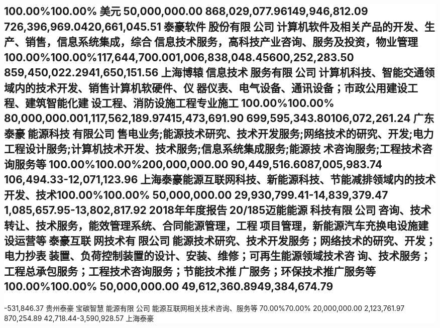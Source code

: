 100.00%100.00%
美元
50,000,000.00
868,029,077.96149,946,812.09
726,396,969.0420,661,045.51
泰豪软件
股份有限
公司
计算机软件及相关产品的开发、生产、销售，信息系统集成，综合
信息技术服务，高科技产业咨询、服务及投资，物业管理
100.00%100.00%117,644,700.001,006,838,048.45600,252,283.50
859,450,022.2941,650,151.56
上海博辕
信息技术
服务有限
公司
计算机科技、智能交通领域内的技术开发、销售计算机软硬件、仪
器仪表、电气设备、通讯设备；市政公用建设工程、建筑智能化建
设工程、消防设施工程专业施工
100.00%100.00%
80,000,000.001,117,562,189.97415,473,691.90
699,595,343.80106,072,261.24
广东泰豪
能源科技
有限公司
售电业务;能源技术研究、技术开发服务;网络技术的研究、开发;电力
工程设计服务;计算机技术开发、技术服务;信息系统集成服务;能源技
术咨询服务;工程技术咨询服务等
100.00%100.00%200,000,000.00
90,449,516.6087,005,983.74
106,494.33-12,071,123.96
上海泰豪能源互联网科技、新能源科技、节能减排领域内的技术开发、技术100.00%100.00%
50,000,000.00
29,930,799.41-14,839,379.47
1,085,657.95-13,802,817.92
2018年年度报告
20/185迈能能源
科技有限
公司
咨询、技术转让、技术服务，能效管理系统、合同能源管理，工程
项目管理，新能源汽车充换电设施建设运营等
泰豪互联
网技术有
限公司
能源技术研究、技术开发服务；网络技术的研究、开发；电力抄表
装置、负荷控制装置的设计、安装、维修；可再生能源领域技术咨
询、技术服务；工程总承包服务；工程技术咨询服务；节能技术推
广服务；环保技术推广服务等
100.00%100.00%
50,000,000.00
49,612,360.8949,384,674.79
-
-531,846.37
贵州泰豪
宝碳智慧
能源有限
公司
能源互联网相关技术咨询、服务等
70.00%70.00%
20,000,000.00
2,123,761.97
870,254.89
42,718.44-3,590,928.57
上海泰豪